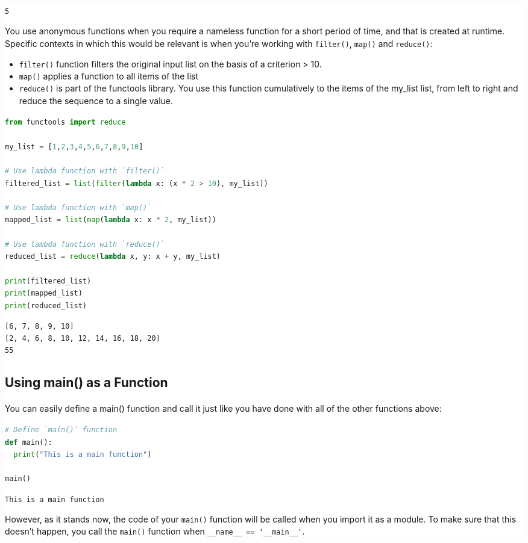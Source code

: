     5


You use anonymous functions when you require a nameless function for a short period of time, and that is created at runtime. Specific contexts in which this would be relevant is when you’re working with ```filter()```, ```map()``` and ```reduce()```:

* ```filter()``` function filters the original input list on the basis of a criterion > 10. 
* ```map()``` applies a function to all items of the list
* ```reduce()``` is part of the functools library. You use this function cumulatively to the items of the my_list list, from left to right and reduce the sequence to a single value.


```python
from functools import reduce

my_list = [1,2,3,4,5,6,7,8,9,10]

# Use lambda function with `filter()`
filtered_list = list(filter(lambda x: (x * 2 > 10), my_list))

# Use lambda function with `map()`
mapped_list = list(map(lambda x: x * 2, my_list))

# Use lambda function with `reduce()`
reduced_list = reduce(lambda x, y: x + y, my_list)

print(filtered_list)
print(mapped_list)
print(reduced_list)
```

    [6, 7, 8, 9, 10]
    [2, 4, 6, 8, 10, 12, 14, 16, 18, 20]
    55


## Using main() as a Function

You can easily define a main() function and call it just like you have done with all of the other functions above:


```python
# Define `main()` function
def main():
  print("This is a main function")

main()
```

    This is a main function


However, as it stands now, the code of your ```main()``` function will be called when you import it as a module. To make sure that this doesn’t happen, you call the ```main()``` function when ```__name__ == '__main__'```.
